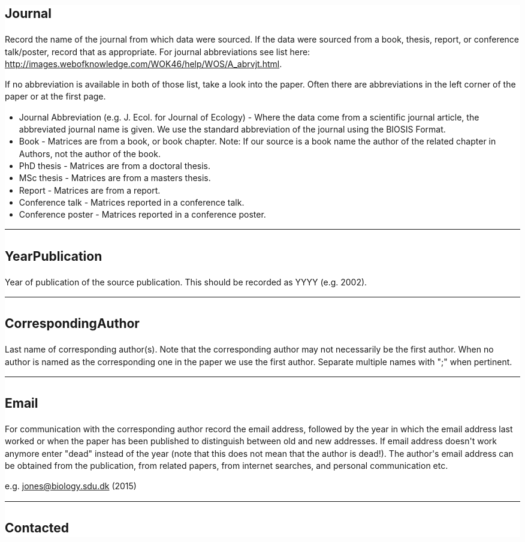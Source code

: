 ## Journal

Record the name of the journal from which data were sourced. If the data were sourced from a book, thesis, report, or conference talk/poster, record that as appropriate. For journal abbreviations see list here: http://images.webofknowledge.com/WOK46/help/WOS/A_abrvjt.html.

If no abbreviation is available in both of those list, take a look into the paper. Often there are abbreviations in the left corner of the paper or at the first page.

* Journal Abbreviation (e.g. J. Ecol. for Journal of Ecology) - Where the data come from a scientific journal article, the abbreviated journal name is given. We use the standard abbreviation of the journal using the BIOSIS Format.
* Book - Matrices are from a book, or book chapter. Note: If our source is a book name the author of the related chapter in Authors, not the author of the book.
* PhD thesis	- Matrices are from a doctoral thesis.
* MSc thesis	- Matrices are from a masters thesis.
* Report	- Matrices are from a report.
* Conference talk	- Matrices reported in a conference talk.
* Conference poster	- Matrices reported in a conference poster.


************************************************

## YearPublication

Year of publication of the source publication. This should be recorded as YYYY (e.g. 2002).


************************************************

## CorrespondingAuthor

Last name of corresponding author(s). Note that the corresponding author may not necessarily be the first author. When no author is named as the corresponding one in the paper we use the first author. Separate multiple names with ";" when pertinent.

************************************************

## Email

For communication with the corresponding author record the email address, followed by the year in which the email address last worked or when the paper has been published to distinguish between old and new addresses. If email address doesn't work anymore enter "dead" instead of the year (note that this does not mean that the author is dead!). The author's email address can be obtained from the publication, from related papers, from internet searches, and personal communication etc.

e.g. jones@biology.sdu.dk (2015)


************************************************

## Contacted 

